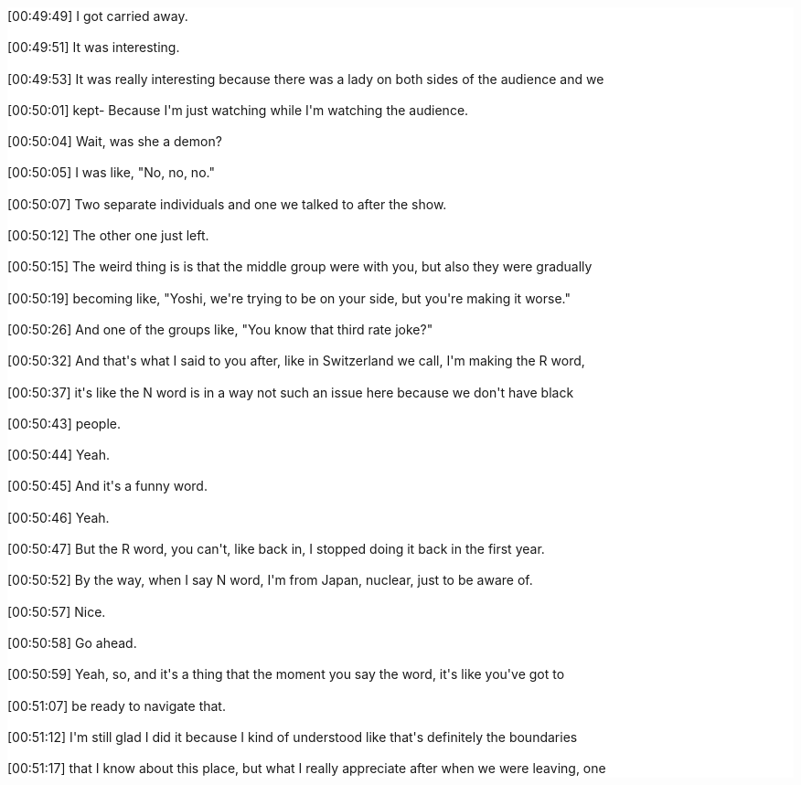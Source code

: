 [<a id="00-49-49">00:49:49</a>]  I got carried away.

[<a id="00-49-51">00:49:51</a>]  It was interesting.

[<a id="00-49-53">00:49:53</a>]  It was really interesting because there was a lady on both sides of the audience and we

[<a id="00-50-01">00:50:01</a>]  kept- Because I'm just watching while I'm watching the audience.

[<a id="00-50-04">00:50:04</a>]  Wait, was she a demon?

[<a id="00-50-05">00:50:05</a>]  I was like, "No, no, no."

[<a id="00-50-07">00:50:07</a>]  Two separate individuals and one we talked to after the show.

[<a id="00-50-12">00:50:12</a>]  The other one just left.

[<a id="00-50-15">00:50:15</a>]  The weird thing is is that the middle group were with you, but also they were gradually

[<a id="00-50-19">00:50:19</a>]  becoming like, "Yoshi, we're trying to be on your side, but you're making it worse."

[<a id="00-50-26">00:50:26</a>]  And one of the groups like, "You know that third rate joke?"

[<a id="00-50-32">00:50:32</a>]  And that's what I said to you after, like in Switzerland we call, I'm making the R word,

[<a id="00-50-37">00:50:37</a>]  it's like the N word is in a way not such an issue here because we don't have black

[<a id="00-50-43">00:50:43</a>]  people.

[<a id="00-50-44">00:50:44</a>]  Yeah.

[<a id="00-50-45">00:50:45</a>]  And it's a funny word.

[<a id="00-50-46">00:50:46</a>]  Yeah.

[<a id="00-50-47">00:50:47</a>]  But the R word, you can't, like back in, I stopped doing it back in the first year.

[<a id="00-50-52">00:50:52</a>]  By the way, when I say N word, I'm from Japan, nuclear, just to be aware of.

[<a id="00-50-57">00:50:57</a>]  Nice.

[<a id="00-50-58">00:50:58</a>]  Go ahead.

[<a id="00-50-59">00:50:59</a>]  Yeah, so, and it's a thing that the moment you say the word, it's like you've got to

[<a id="00-51-07">00:51:07</a>]  be ready to navigate that.

[<a id="00-51-12">00:51:12</a>]  I'm still glad I did it because I kind of understood like that's definitely the boundaries

[<a id="00-51-17">00:51:17</a>]  that I know about this place, but what I really appreciate after when we were leaving, one

